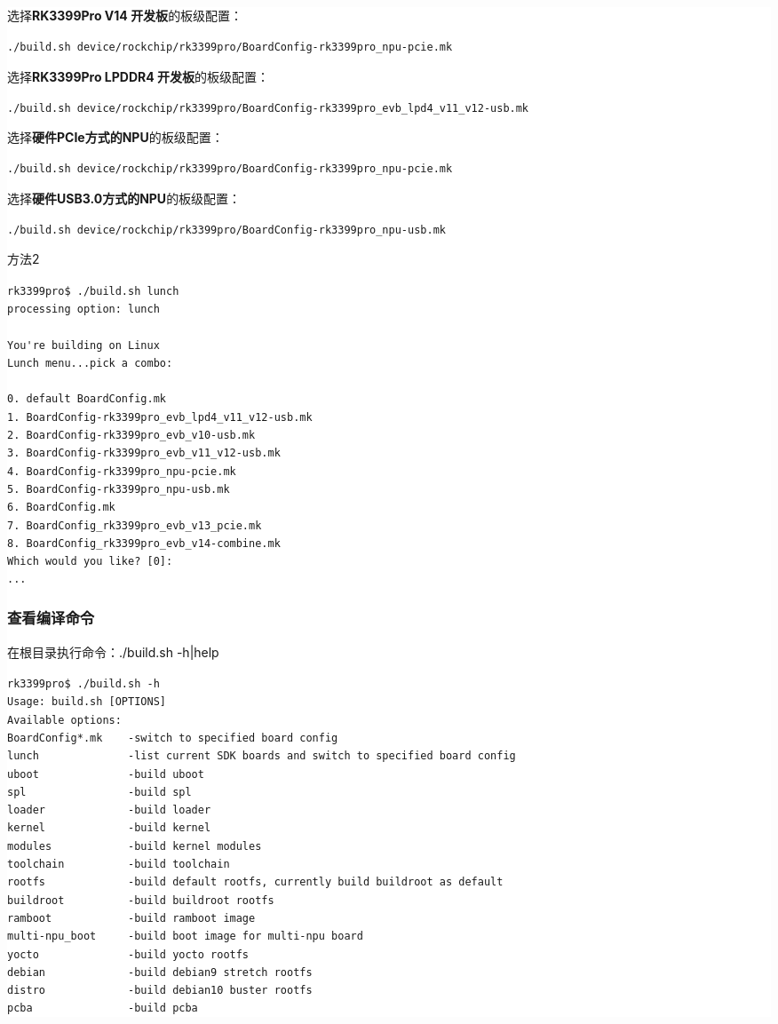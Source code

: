 选择**RK3399Pro V14 开发板**的板级配置：

```shell
./build.sh device/rockchip/rk3399pro/BoardConfig-rk3399pro_npu-pcie.mk
```

选择**RK3399Pro LPDDR4 开发板**的板级配置：

```shell
./build.sh device/rockchip/rk3399pro/BoardConfig-rk3399pro_evb_lpd4_v11_v12-usb.mk
```

选择**硬件PCIe方式的NPU**的板级配置：

```shell
./build.sh device/rockchip/rk3399pro/BoardConfig-rk3399pro_npu-pcie.mk
```

选择**硬件USB3.0方式的NPU**的板级配置：

```shell
./build.sh device/rockchip/rk3399pro/BoardConfig-rk3399pro_npu-usb.mk
```

方法2

```shell
rk3399pro$ ./build.sh lunch
processing option: lunch

You're building on Linux
Lunch menu...pick a combo:

0. default BoardConfig.mk
1. BoardConfig-rk3399pro_evb_lpd4_v11_v12-usb.mk
2. BoardConfig-rk3399pro_evb_v10-usb.mk
3. BoardConfig-rk3399pro_evb_v11_v12-usb.mk
4. BoardConfig-rk3399pro_npu-pcie.mk
5. BoardConfig-rk3399pro_npu-usb.mk
6. BoardConfig.mk
7. BoardConfig_rk3399pro_evb_v13_pcie.mk
8. BoardConfig_rk3399pro_evb_v14-combine.mk
Which would you like? [0]:
...
```

### 查看编译命令

在根目录执行命令：./build.sh -h|help

```shell
rk3399pro$ ./build.sh -h
Usage: build.sh [OPTIONS]
Available options:
BoardConfig*.mk    -switch to specified board config
lunch              -list current SDK boards and switch to specified board config
uboot              -build uboot
spl                -build spl
loader             -build loader
kernel             -build kernel
modules            -build kernel modules
toolchain          -build toolchain
rootfs             -build default rootfs, currently build buildroot as default
buildroot          -build buildroot rootfs
ramboot            -build ramboot image
multi-npu_boot     -build boot image for multi-npu board
yocto              -build yocto rootfs
debian             -build debian9 stretch rootfs
distro             -build debian10 buster rootfs
pcba               -build pcba
```

[^注]: 详细的编译命令以实际对应的SDK版本为准，主要是配置可能会有差异。build.sh编译命令是固定的。